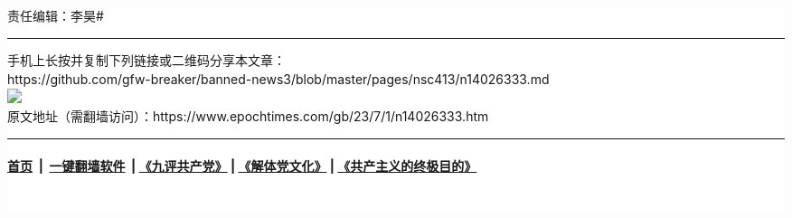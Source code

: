  <p>
  责任编辑：李昊#
 </p>
</p></div>
<hr/>
手机上长按并复制下列链接或二维码分享本文章：<br/>
https://github.com/gfw-breaker/banned-news3/blob/master/pages/nsc413/n14026333.md <br/>
<a href='https://github.com/gfw-breaker/banned-news3/blob/master/pages/nsc413/n14026333.md'><img src='https://github.com/gfw-breaker/banned-news3/blob/master/pages/nsc413/n14026333.md.png'/></a> <br/>
原文地址（需翻墙访问）：https://www.epochtimes.com/gb/23/7/1/n14026333.htm


------------------------
#### [首页](https://github.com/gfw-breaker/banned-news3/blob/master/README.md) &nbsp;|&nbsp; [一键翻墙软件](https://github.com/gfw-breaker/nogfw/blob/master/README.md) &nbsp;| [《九评共产党》](https://github.com/gfw-breaker/9ping.md/blob/master/README.md#九评之一评共产党是什么) | [《解体党文化》](https://github.com/gfw-breaker/jtdwh.md/blob/master/README.md) | [《共产主义的终极目的》](https://github.com/gfw-breaker/gczydzjmd.md/blob/master/README.md)


<img src='http://gfw-breaker.win/banned-news3/pages/nsc413/n14026333.md' width='0px' height='0px'/>